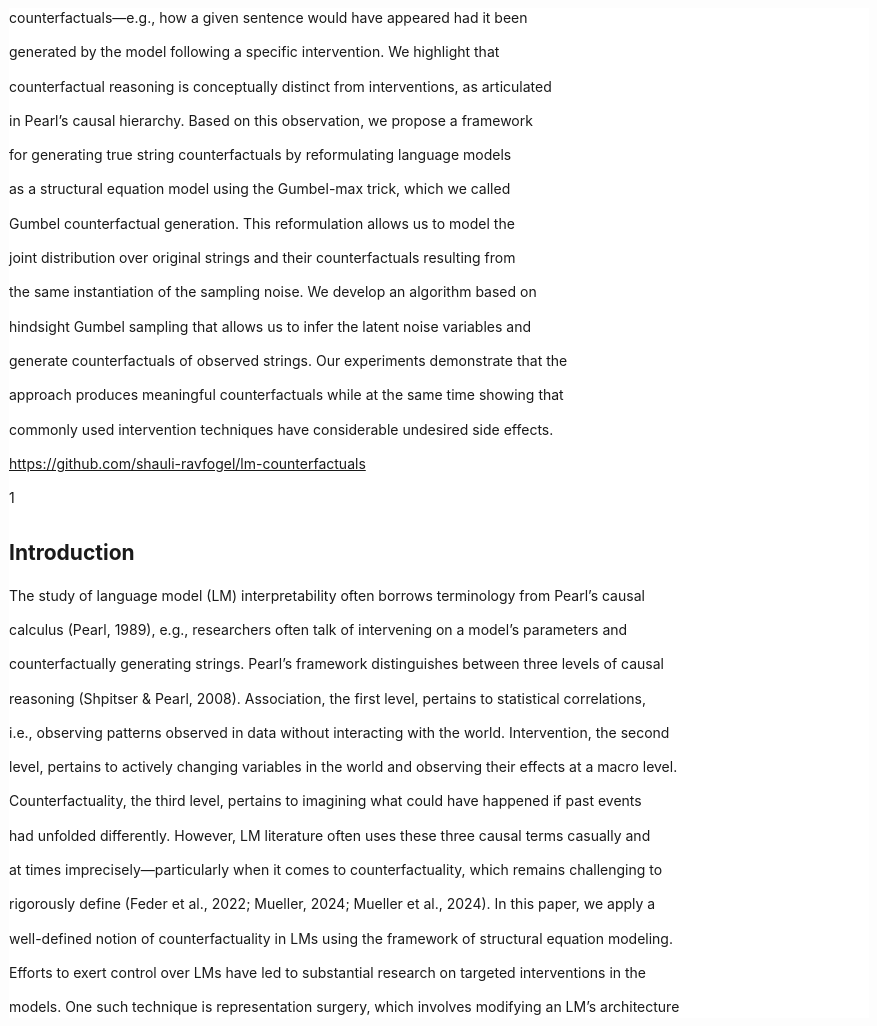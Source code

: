 counterfactuals—e.g., how a given sentence would have appeared had it been

generated by the model following a specific intervention. We highlight that

counterfactual reasoning is conceptually distinct from interventions, as articulated

in Pearl’s causal hierarchy. Based on this observation, we propose a framework

for generating true string counterfactuals by reformulating language models

as a structural equation model using the Gumbel-max trick, which we called

Gumbel counterfactual generation. This reformulation allows us to model the

joint distribution over original strings and their counterfactuals resulting from

the same instantiation of the sampling noise. We develop an algorithm based on

hindsight Gumbel sampling that allows us to infer the latent noise variables and

generate counterfactuals of observed strings. Our experiments demonstrate that the

approach produces meaningful counterfactuals while at the same time showing that

commonly used intervention techniques have considerable undesired side effects.

https://github.com/shauli-ravfogel/lm-counterfactuals

1

## Introduction

The study of language model (LM) interpretability often borrows terminology from Pearl’s causal

calculus (Pearl, 1989), e.g., researchers often talk of intervening on a model’s parameters and

counterfactually generating strings. Pearl’s framework distinguishes between three levels of causal

reasoning (Shpitser & Pearl, 2008). Association, the first level, pertains to statistical correlations,

i.e., observing patterns observed in data without interacting with the world. Intervention, the second

level, pertains to actively changing variables in the world and observing their effects at a macro level.

Counterfactuality, the third level, pertains to imagining what could have happened if past events

had unfolded differently. However, LM literature often uses these three causal terms casually and

at times imprecisely—particularly when it comes to counterfactuality, which remains challenging to

rigorously define (Feder et al., 2022; Mueller, 2024; Mueller et al., 2024). In this paper, we apply a

well-defined notion of counterfactuality in LMs using the framework of structural equation modeling.

Efforts to exert control over LMs have led to substantial research on targeted interventions in the

models. One such technique is representation surgery, which involves modifying an LM’s architecture
